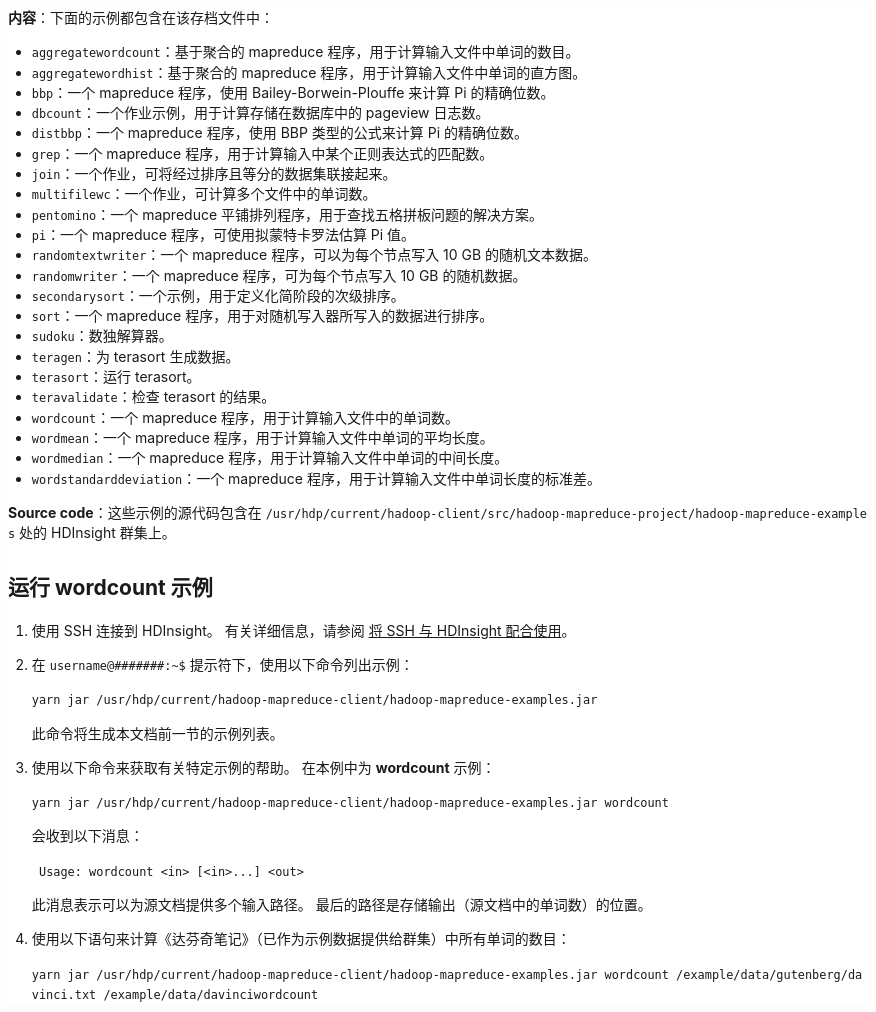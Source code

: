 **内容**：下面的示例都包含在该存档文件中：

* `aggregatewordcount`：基于聚合的 mapreduce 程序，用于计算输入文件中单词的数目。
* `aggregatewordhist`：基于聚合的 mapreduce 程序，用于计算输入文件中单词的直方图。
* `bbp`：一个 mapreduce 程序，使用 Bailey-Borwein-Plouffe 来计算 Pi 的精确位数。
* `dbcount`：一个作业示例，用于计算存储在数据库中的 pageview 日志数。
* `distbbp`：一个 mapreduce 程序，使用 BBP 类型的公式来计算 Pi 的精确位数。
* `grep`：一个 mapreduce 程序，用于计算输入中某个正则表达式的匹配数。
* `join`：一个作业，可将经过排序且等分的数据集联接起来。
* `multifilewc`：一个作业，可计算多个文件中的单词数。
* `pentomino`：一个 mapreduce 平铺排列程序，用于查找五格拼板问题的解决方案。
* `pi`：一个 mapreduce 程序，可使用拟蒙特卡罗法估算 Pi 值。
* `randomtextwriter`：一个 mapreduce 程序，可以为每个节点写入 10 GB 的随机文本数据。
* `randomwriter`：一个 mapreduce 程序，可为每个节点写入 10 GB 的随机数据。
* `secondarysort`：一个示例，用于定义化简阶段的次级排序。
* `sort`：一个 mapreduce 程序，用于对随机写入器所写入的数据进行排序。
* `sudoku`：数独解算器。
* `teragen`：为 terasort 生成数据。
* `terasort`：运行 terasort。
* `teravalidate`：检查 terasort 的结果。
* `wordcount`：一个 mapreduce 程序，用于计算输入文件中的单词数。
* `wordmean`：一个 mapreduce 程序，用于计算输入文件中单词的平均长度。
* `wordmedian`：一个 mapreduce 程序，用于计算输入文件中单词的中间长度。
* `wordstandarddeviation`：一个 mapreduce 程序，用于计算输入文件中单词长度的标准差。

**Source code**：这些示例的源代码包含在 `/usr/hdp/current/hadoop-client/src/hadoop-mapreduce-project/hadoop-mapreduce-examples` 处的 HDInsight 群集上。

## <a name="run-the-wordcount-example"></a>运行 wordcount 示例

1. 使用 SSH 连接到 HDInsight。 有关详细信息，请参阅 [将 SSH 与 HDInsight 配合使用](../hdinsight-hadoop-linux-use-ssh-unix.md)。

2. 在 `username@#######:~$` 提示符下，使用以下命令列出示例：

    ```bash
    yarn jar /usr/hdp/current/hadoop-mapreduce-client/hadoop-mapreduce-examples.jar
    ```

    此命令将生成本文档前一节的示例列表。

3. 使用以下命令来获取有关特定示例的帮助。 在本例中为 **wordcount** 示例：

    ```bash
    yarn jar /usr/hdp/current/hadoop-mapreduce-client/hadoop-mapreduce-examples.jar wordcount
    ```

    会收到以下消息：

        Usage: wordcount <in> [<in>...] <out>

    此消息表示可以为源文档提供多个输入路径。 最后的路径是存储输出（源文档中的单词数）的位置。

4. 使用以下语句来计算《达芬奇笔记》（已作为示例数据提供给群集）中所有单词的数目：

    ```bash
    yarn jar /usr/hdp/current/hadoop-mapreduce-client/hadoop-mapreduce-examples.jar wordcount /example/data/gutenberg/davinci.txt /example/data/davinciwordcount
    ```


[hdinsight-sdk-documentation]: https://msdn.microsoft.com/library/azure/dn479185.aspx
[hdinsight-samples]: hdinsight-run-samples.md